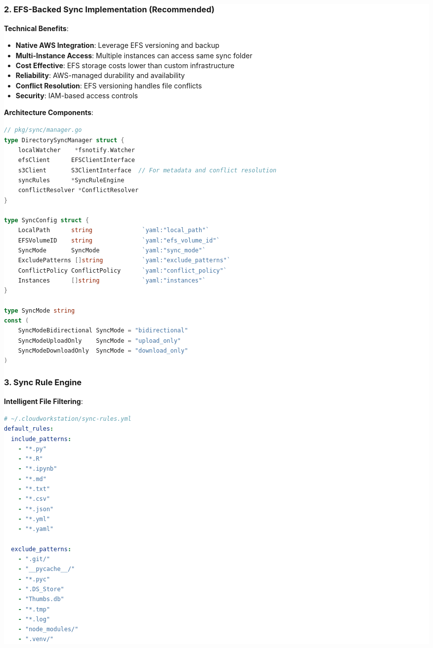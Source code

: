 ### 2. EFS-Backed Sync Implementation (Recommended)

**Technical Benefits**:
- **Native AWS Integration**: Leverage EFS versioning and backup
- **Multi-Instance Access**: Multiple instances can access same sync folder
- **Cost Effective**: EFS storage costs lower than custom infrastructure
- **Reliability**: AWS-managed durability and availability
- **Conflict Resolution**: EFS versioning handles file conflicts
- **Security**: IAM-based access controls

**Architecture Components**:
```go
// pkg/sync/manager.go
type DirectorySyncManager struct {
    localWatcher    *fsnotify.Watcher
    efsClient      EFSClientInterface
    s3Client       S3ClientInterface  // For metadata and conflict resolution
    syncRules      *SyncRuleEngine
    conflictResolver *ConflictResolver
}

type SyncConfig struct {
    LocalPath      string              `yaml:"local_path"`
    EFSVolumeID    string              `yaml:"efs_volume_id"`
    SyncMode       SyncMode            `yaml:"sync_mode"`
    ExcludePatterns []string           `yaml:"exclude_patterns"`
    ConflictPolicy ConflictPolicy      `yaml:"conflict_policy"`
    Instances      []string            `yaml:"instances"`
}

type SyncMode string
const (
    SyncModeBidirectional SyncMode = "bidirectional"
    SyncModeUploadOnly    SyncMode = "upload_only"
    SyncModeDownloadOnly  SyncMode = "download_only"
)
```

### 3. Sync Rule Engine

**Intelligent File Filtering**:
```yaml
# ~/.cloudworkstation/sync-rules.yml
default_rules:
  include_patterns:
    - "*.py"
    - "*.R"
    - "*.ipynb"
    - "*.md"
    - "*.txt"
    - "*.csv"
    - "*.json"
    - "*.yml"
    - "*.yaml"

  exclude_patterns:
    - ".git/"
    - "__pycache__/"
    - "*.pyc"
    - ".DS_Store"
    - "Thumbs.db"
    - "*.tmp"
    - "*.log"
    - "node_modules/"
    - ".venv/"
```